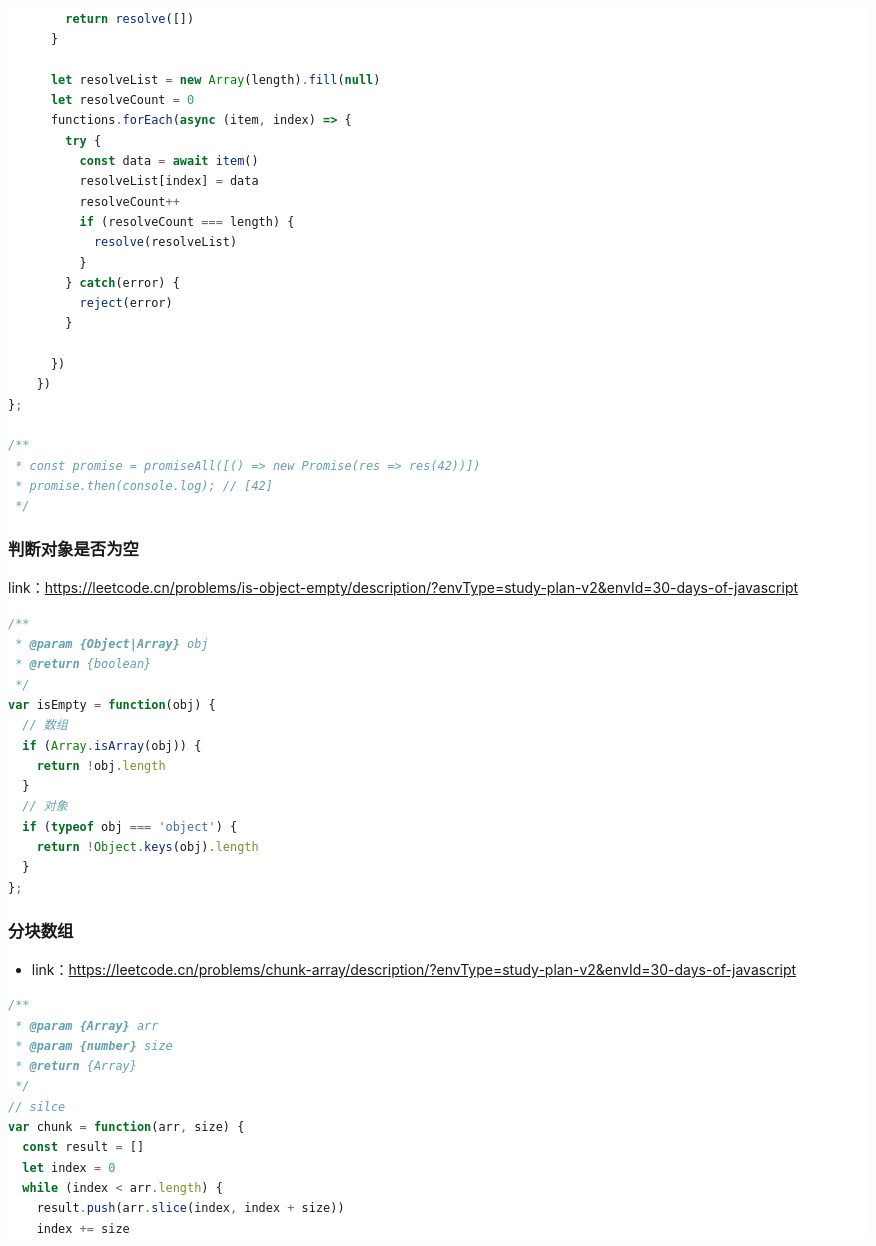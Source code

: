 ```JavaScript
        return resolve([])
      }

      let resolveList = new Array(length).fill(null)
      let resolveCount = 0
      functions.forEach(async (item, index) => {
        try {
          const data = await item()
          resolveList[index] = data
          resolveCount++
          if (resolveCount === length) {
            resolve(resolveList)
          }
        } catch(error) {
          reject(error)
        }

      })
    })
};

/**
 * const promise = promiseAll([() => new Promise(res => res(42))])
 * promise.then(console.log); // [42]
 */
```

### 判断对象是否为空
link：https://leetcode.cn/problems/is-object-empty/description/?envType=study-plan-v2&envId=30-days-of-javascript
```JavaScript
/**
 * @param {Object|Array} obj
 * @return {boolean}
 */
var isEmpty = function(obj) {
  // 数组
  if (Array.isArray(obj)) {
    return !obj.length
  }
  // 对象
  if (typeof obj === 'object') {
    return !Object.keys(obj).length
  }
};
```

### 分块数组
- link：https://leetcode.cn/problems/chunk-array/description/?envType=study-plan-v2&envId=30-days-of-javascript
```JavaScript
/**
 * @param {Array} arr
 * @param {number} size
 * @return {Array}
 */
// silce
var chunk = function(arr, size) {
  const result = []
  let index = 0
  while (index < arr.length) {
    result.push(arr.slice(index, index + size))
    index += size
```